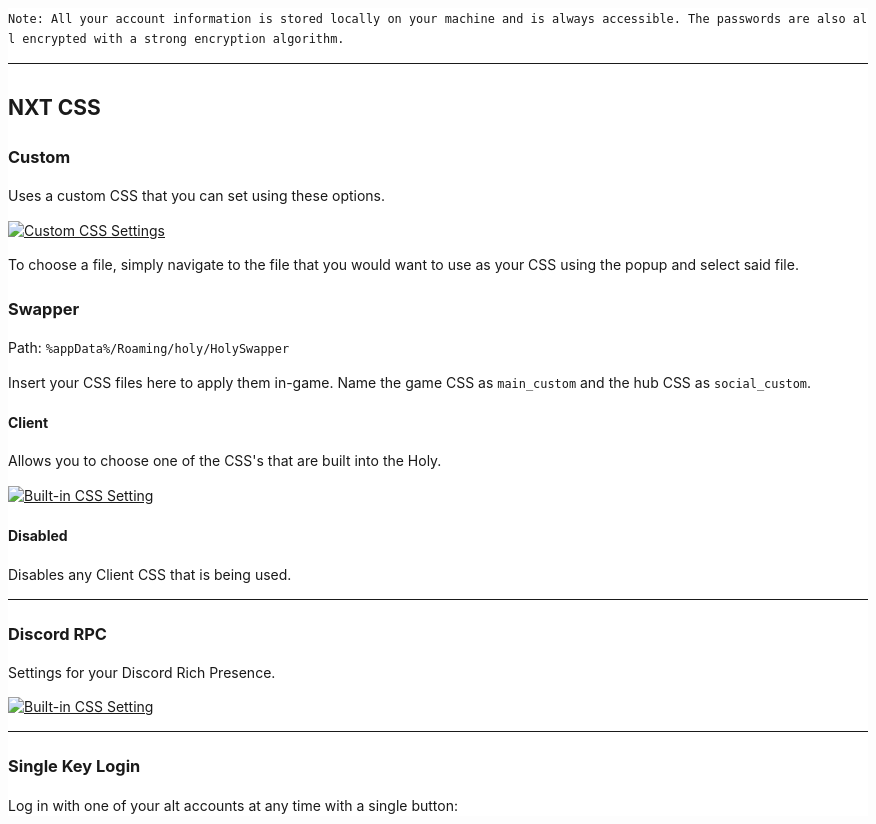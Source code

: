 `Note: All your account information is stored locally on your machine and is always accessible. The passwords are also all encrypted with a strong encryption algorithm.`

---



## NXT CSS

### Custom 

Uses a custom CSS that you can set using these options.

<a href="https://github.com/vaqqq/nxt-client-lite">
  <img src="images/customcss.png" alt="Custom CSS Settings" width="512" height="88">
</a>

To choose a file, simply navigate to the file that you would want to use as your CSS using the popup and select said file.


### Swapper

Path: `%appData%/Roaming/holy/HolySwapper`

Insert your CSS files here to apply them in-game. Name the game CSS as `main_custom` and the hub CSS as `social_custom`.

#### Client

Allows you to choose one of the CSS's that are built into the Holy.

<a href="https://github.com/vaqqq/nxt-client-lite">
  <img src="images/clicss.png" alt="Built-in CSS Setting" width="512" height="88">
</a>

#### Disabled

Disables any Client CSS that is being used.

---

### Discord RPC

Settings for your Discord Rich Presence.

<a href="https://github.com/vaqqq/nxt-client-lite">
  <img src="images/discord.png" alt="Built-in CSS Setting" width="512" height="183">
</a>

---

### Single Key Login

Log in with one of your alt accounts at any time with a single button:

